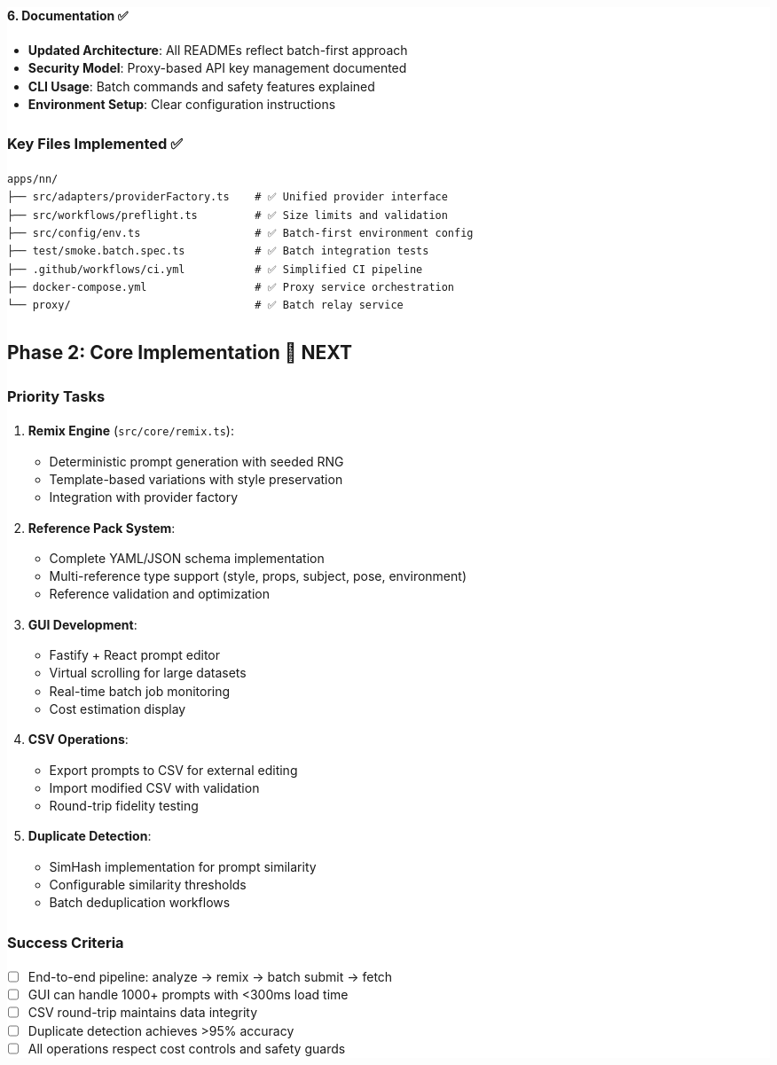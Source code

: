 #### 6. Documentation ✅
- **Updated Architecture**: All READMEs reflect batch-first approach
- **Security Model**: Proxy-based API key management documented
- **CLI Usage**: Batch commands and safety features explained
- **Environment Setup**: Clear configuration instructions

### Key Files Implemented ✅

```
apps/nn/
├── src/adapters/providerFactory.ts    # ✅ Unified provider interface
├── src/workflows/preflight.ts         # ✅ Size limits and validation  
├── src/config/env.ts                  # ✅ Batch-first environment config
├── test/smoke.batch.spec.ts           # ✅ Batch integration tests
├── .github/workflows/ci.yml           # ✅ Simplified CI pipeline
├── docker-compose.yml                 # ✅ Proxy service orchestration
└── proxy/                             # ✅ Batch relay service
```

## Phase 2: Core Implementation 🔄 NEXT

### Priority Tasks
1. **Remix Engine** (`src/core/remix.ts`):
   - Deterministic prompt generation with seeded RNG
   - Template-based variations with style preservation
   - Integration with provider factory

2. **Reference Pack System**:
   - Complete YAML/JSON schema implementation
   - Multi-reference type support (style, props, subject, pose, environment)
   - Reference validation and optimization

3. **GUI Development**:
   - Fastify + React prompt editor
   - Virtual scrolling for large datasets  
   - Real-time batch job monitoring
   - Cost estimation display

4. **CSV Operations**:
   - Export prompts to CSV for external editing
   - Import modified CSV with validation
   - Round-trip fidelity testing

5. **Duplicate Detection**:
   - SimHash implementation for prompt similarity
   - Configurable similarity thresholds
   - Batch deduplication workflows

### Success Criteria
- [ ] End-to-end pipeline: analyze → remix → batch submit → fetch
- [ ] GUI can handle 1000+ prompts with <300ms load time
- [ ] CSV round-trip maintains data integrity
- [ ] Duplicate detection achieves >95% accuracy
- [ ] All operations respect cost controls and safety guards
